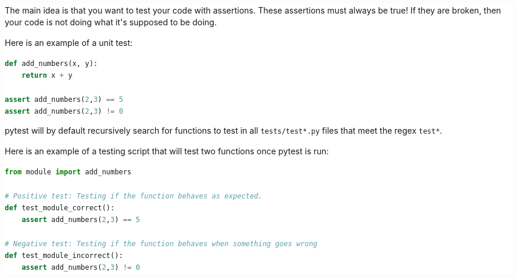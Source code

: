 The main idea is that you want to test your code with assertions. These assertions must always be true! If they are broken, then your code is not doing what it's supposed to be doing. 

Here is an example of a unit test:

```python
def add_numbers(x, y):
    return x + y

assert add_numbers(2,3) == 5
assert add_numbers(2,3) != 0
```

pytest will by default recursively search for functions to test in all `tests/test*.py` files that meet the regex `test*`.

Here is an example of a testing script that will test two functions once pytest is run:

```python
from module import add_numbers

# Positive test: Testing if the function behaves as expected.
def test_module_correct():
    assert add_numbers(2,3) == 5

# Negative test: Testing if the function behaves when something goes wrong
def test_module_incorrect():
    assert add_numbers(2,3) != 0
